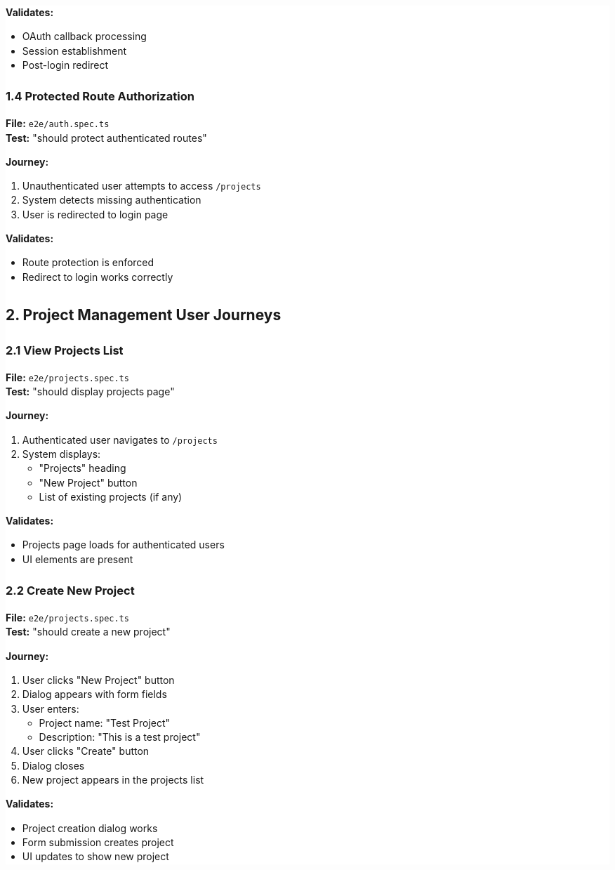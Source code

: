 **Validates:**
- OAuth callback processing
- Session establishment
- Post-login redirect

### 1.4 Protected Route Authorization
**File:** `e2e/auth.spec.ts`  
**Test:** "should protect authenticated routes"

**Journey:**
1. Unauthenticated user attempts to access `/projects`
2. System detects missing authentication
3. User is redirected to login page

**Validates:**
- Route protection is enforced
- Redirect to login works correctly

## 2. Project Management User Journeys

### 2.1 View Projects List
**File:** `e2e/projects.spec.ts`  
**Test:** "should display projects page"

**Journey:**
1. Authenticated user navigates to `/projects`
2. System displays:
   - "Projects" heading
   - "New Project" button
   - List of existing projects (if any)

**Validates:**
- Projects page loads for authenticated users
- UI elements are present

### 2.2 Create New Project
**File:** `e2e/projects.spec.ts`  
**Test:** "should create a new project"

**Journey:**
1. User clicks "New Project" button
2. Dialog appears with form fields
3. User enters:
   - Project name: "Test Project"
   - Description: "This is a test project"
4. User clicks "Create" button
5. Dialog closes
6. New project appears in the projects list

**Validates:**
- Project creation dialog works
- Form submission creates project
- UI updates to show new project
